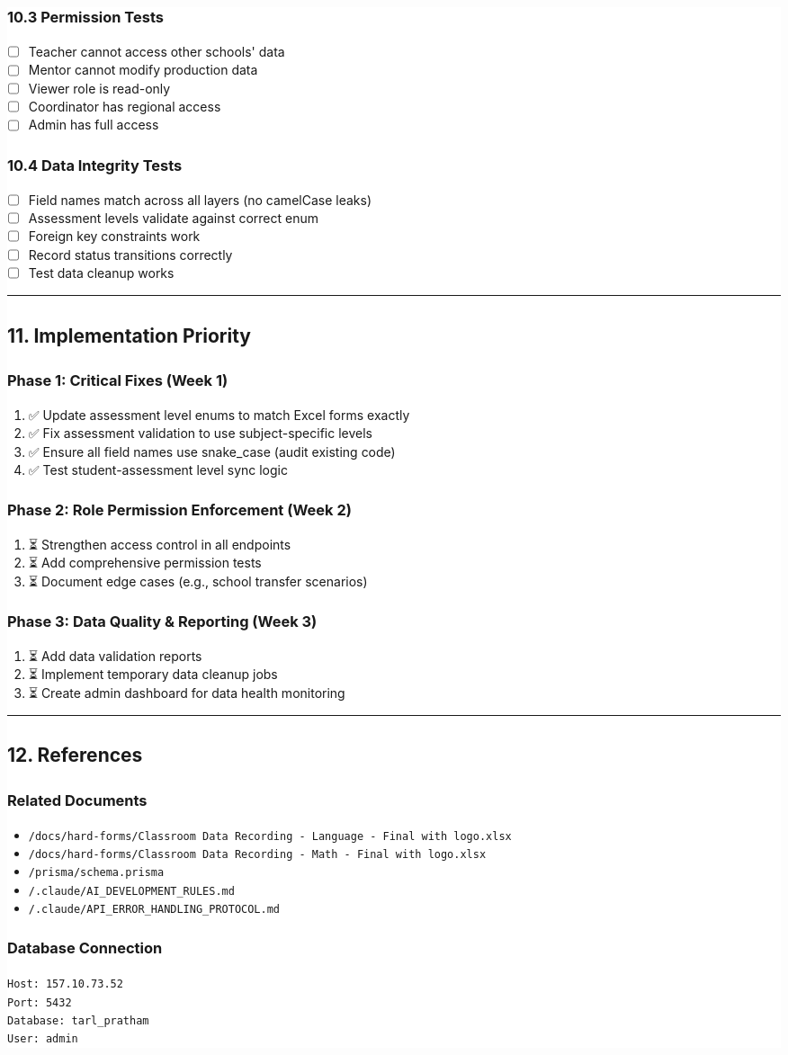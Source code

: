 ### 10.3 Permission Tests
- [ ] Teacher cannot access other schools' data
- [ ] Mentor cannot modify production data
- [ ] Viewer role is read-only
- [ ] Coordinator has regional access
- [ ] Admin has full access

### 10.4 Data Integrity Tests
- [ ] Field names match across all layers (no camelCase leaks)
- [ ] Assessment levels validate against correct enum
- [ ] Foreign key constraints work
- [ ] Record status transitions correctly
- [ ] Test data cleanup works

---

## 11. Implementation Priority

### Phase 1: Critical Fixes (Week 1)
1. ✅ Update assessment level enums to match Excel forms exactly
2. ✅ Fix assessment validation to use subject-specific levels
3. ✅ Ensure all field names use snake_case (audit existing code)
4. ✅ Test student-assessment level sync logic

### Phase 2: Role Permission Enforcement (Week 2)
1. ⏳ Strengthen access control in all endpoints
2. ⏳ Add comprehensive permission tests
3. ⏳ Document edge cases (e.g., school transfer scenarios)

### Phase 3: Data Quality & Reporting (Week 3)
1. ⏳ Add data validation reports
2. ⏳ Implement temporary data cleanup jobs
3. ⏳ Create admin dashboard for data health monitoring

---

## 12. References

### Related Documents
- `/docs/hard-forms/Classroom Data Recording - Language - Final with logo.xlsx`
- `/docs/hard-forms/Classroom Data Recording - Math - Final with logo.xlsx`
- `/prisma/schema.prisma`
- `/.claude/AI_DEVELOPMENT_RULES.md`
- `/.claude/API_ERROR_HANDLING_PROTOCOL.md`

### Database Connection
```
Host: 157.10.73.52
Port: 5432
Database: tarl_pratham
User: admin
```
